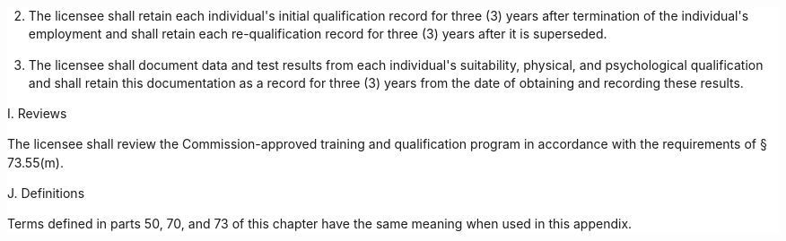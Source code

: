 2. The licensee shall retain each individual's initial qualification record for three (3) years after termination of the individual's employment and shall retain each re-qualification record for three (3) years after it is superseded.

3. The licensee shall document data and test results from each individual's suitability, physical, and psychological qualification and shall retain this documentation as a record for three (3) years from the date of obtaining and recording these results.

I. Reviews

The licensee shall review the Commission-approved training and qualification program in accordance with the requirements of § 73.55(m).

J. Definitions

Terms defined in parts 50, 70, and 73 of this chapter have the same meaning when used in this appendix.
